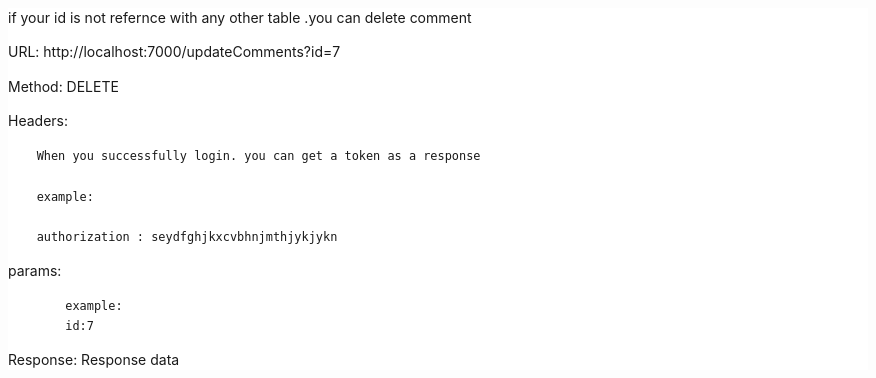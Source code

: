 if your id is not refernce with any other table .you can delete comment


URL: http://localhost:7000/updateComments?id=7

Method: DELETE


Headers:

        When you successfully login. you can get a token as a response

        example:

        authorization : seydfghjkxcvbhnjmthjykjykn

params: 

            example:
            id:7
                
Response: Response data



















